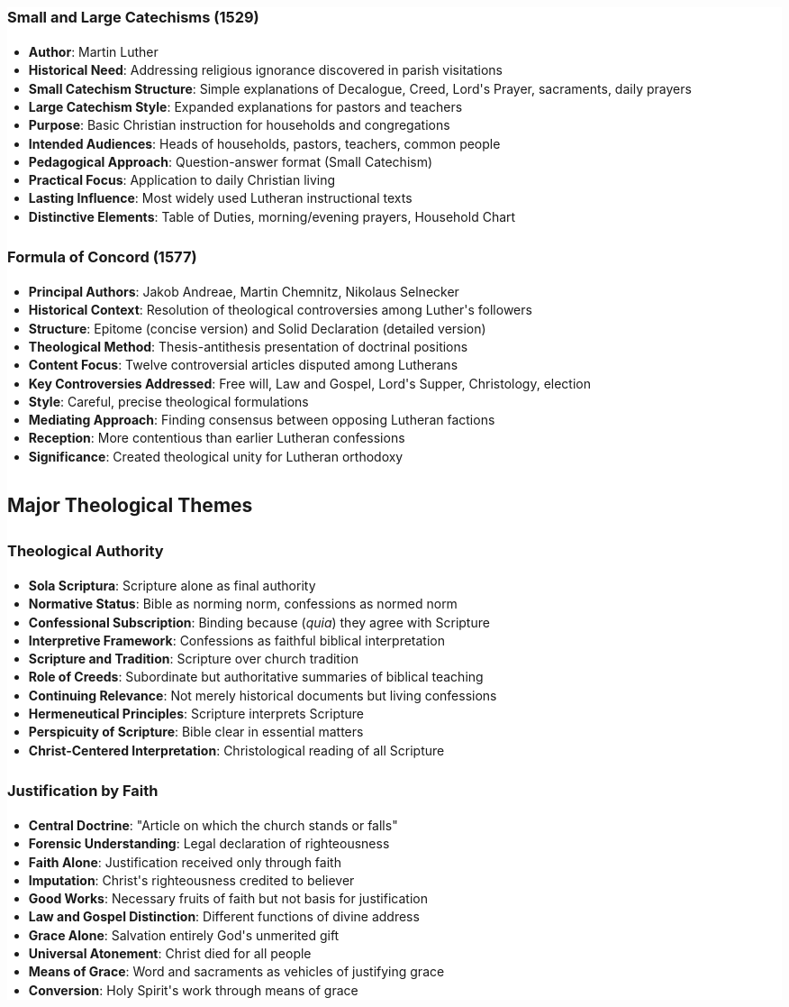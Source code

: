 ### Small and Large Catechisms (1529)
- **Author**: Martin Luther
- **Historical Need**: Addressing religious ignorance discovered in parish visitations
- **Small Catechism Structure**: Simple explanations of Decalogue, Creed, Lord's Prayer, sacraments, daily prayers
- **Large Catechism Style**: Expanded explanations for pastors and teachers
- **Purpose**: Basic Christian instruction for households and congregations
- **Intended Audiences**: Heads of households, pastors, teachers, common people
- **Pedagogical Approach**: Question-answer format (Small Catechism)
- **Practical Focus**: Application to daily Christian living
- **Lasting Influence**: Most widely used Lutheran instructional texts
- **Distinctive Elements**: Table of Duties, morning/evening prayers, Household Chart

### Formula of Concord (1577)
- **Principal Authors**: Jakob Andreae, Martin Chemnitz, Nikolaus Selnecker
- **Historical Context**: Resolution of theological controversies among Luther's followers
- **Structure**: Epitome (concise version) and Solid Declaration (detailed version)
- **Theological Method**: Thesis-antithesis presentation of doctrinal positions
- **Content Focus**: Twelve controversial articles disputed among Lutherans
- **Key Controversies Addressed**: Free will, Law and Gospel, Lord's Supper, Christology, election
- **Style**: Careful, precise theological formulations
- **Mediating Approach**: Finding consensus between opposing Lutheran factions
- **Reception**: More contentious than earlier Lutheran confessions
- **Significance**: Created theological unity for Lutheran orthodoxy

## Major Theological Themes

### Theological Authority
- **Sola Scriptura**: Scripture alone as final authority
- **Normative Status**: Bible as norming norm, confessions as normed norm
- **Confessional Subscription**: Binding because (*quia*) they agree with Scripture
- **Interpretive Framework**: Confessions as faithful biblical interpretation
- **Scripture and Tradition**: Scripture over church tradition
- **Role of Creeds**: Subordinate but authoritative summaries of biblical teaching
- **Continuing Relevance**: Not merely historical documents but living confessions
- **Hermeneutical Principles**: Scripture interprets Scripture
- **Perspicuity of Scripture**: Bible clear in essential matters
- **Christ-Centered Interpretation**: Christological reading of all Scripture

### Justification by Faith
- **Central Doctrine**: "Article on which the church stands or falls"
- **Forensic Understanding**: Legal declaration of righteousness
- **Faith Alone**: Justification received only through faith
- **Imputation**: Christ's righteousness credited to believer
- **Good Works**: Necessary fruits of faith but not basis for justification
- **Law and Gospel Distinction**: Different functions of divine address
- **Grace Alone**: Salvation entirely God's unmerited gift
- **Universal Atonement**: Christ died for all people
- **Means of Grace**: Word and sacraments as vehicles of justifying grace
- **Conversion**: Holy Spirit's work through means of grace
